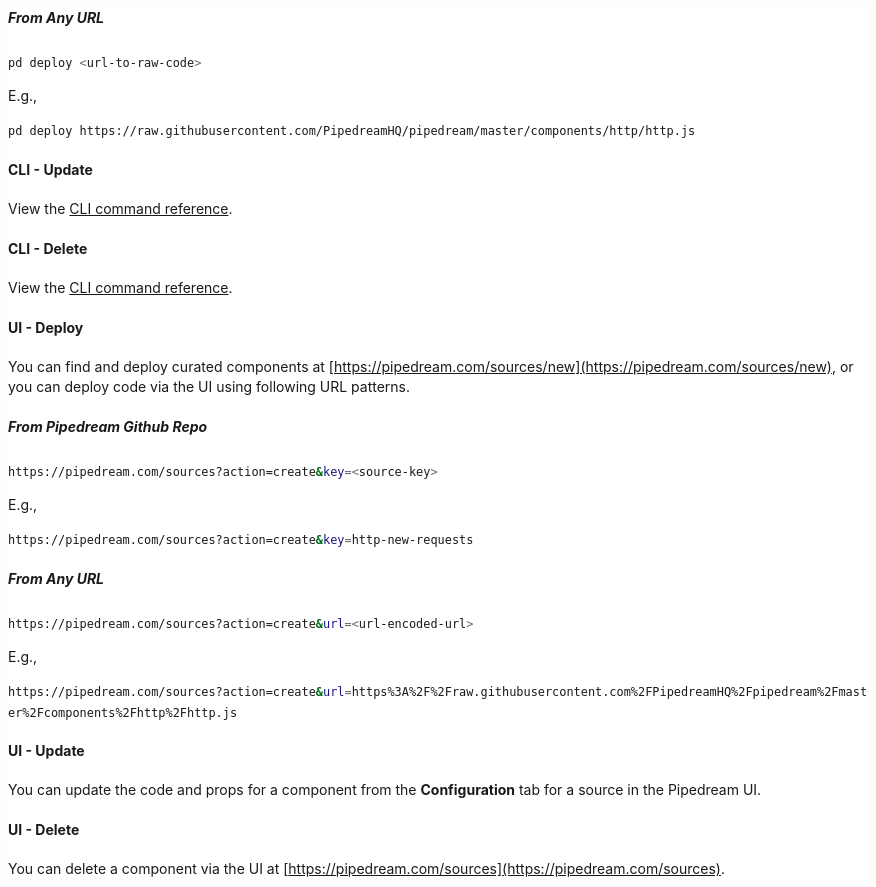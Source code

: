 ##### From Any URL

```bash
pd deploy <url-to-raw-code>
```

E.g.,

```bash
pd deploy https://raw.githubusercontent.com/PipedreamHQ/pipedream/master/components/http/http.js
```

#### CLI - Update

View the [CLI command reference](/cli/reference/#command-reference).

#### CLI - Delete

View the [CLI command reference](/cli/reference/#command-reference).

#### UI - Deploy

You can find and deploy curated components at [https://pipedream.com/sources/new](https://pipedream.com/sources/new), or you can deploy code via the UI using following URL patterns.

##### From Pipedream Github Repo

```bash
https://pipedream.com/sources?action=create&key=<source-key>
```

E.g.,

```bash
https://pipedream.com/sources?action=create&key=http-new-requests
```

##### From Any URL

```bash
https://pipedream.com/sources?action=create&url=<url-encoded-url>
```

E.g.,

```bash
https://pipedream.com/sources?action=create&url=https%3A%2F%2Fraw.githubusercontent.com%2FPipedreamHQ%2Fpipedream%2Fmaster%2Fcomponents%2Fhttp%2Fhttp.js
```

#### UI - Update

You can update the code and props for a component from the **Configuration** tab for a source in the Pipedream UI.

#### UI - Delete

You can delete a component via the UI at [https://pipedream.com/sources](https://pipedream.com/sources).
